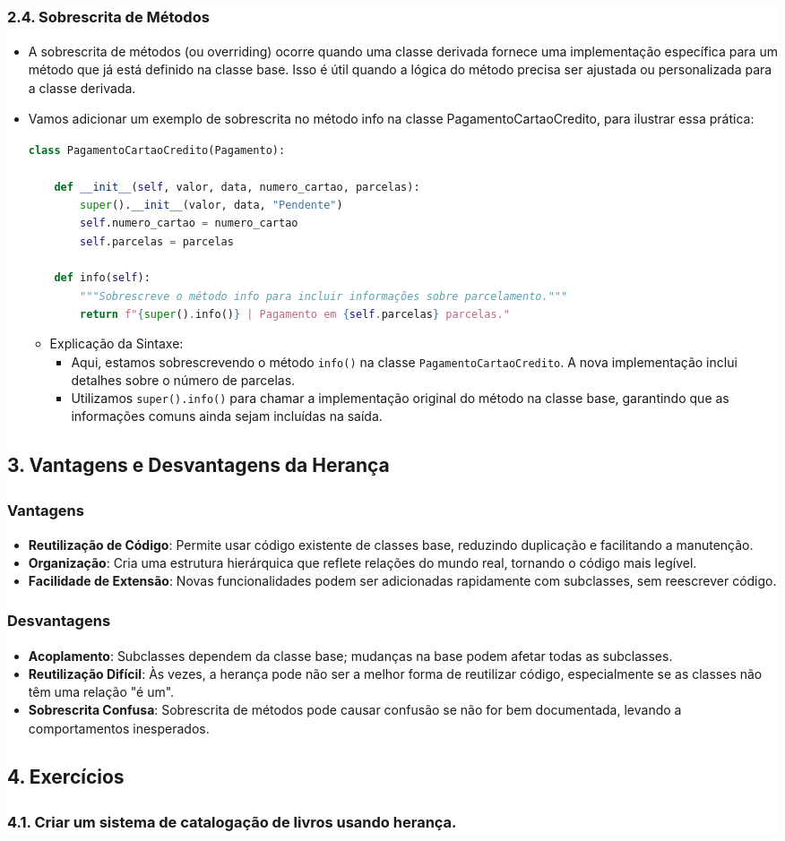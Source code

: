 ### 2.4. Sobrescrita de Métodos

* A sobrescrita de métodos (ou overriding) ocorre quando uma classe derivada fornece uma implementação específica para um método que já está definido na classe base. Isso é útil quando a lógica do método precisa ser ajustada ou personalizada para a classe derivada.
* Vamos adicionar um exemplo de sobrescrita no método info na classe PagamentoCartaoCredito, para ilustrar essa prática:

    ```python
    class PagamentoCartaoCredito(Pagamento):

        def __init__(self, valor, data, numero_cartao, parcelas):
            super().__init__(valor, data, "Pendente")
            self.numero_cartao = numero_cartao
            self.parcelas = parcelas

        def info(self):
            """Sobrescreve o método info para incluir informações sobre parcelamento."""
            return f"{super().info()} | Pagamento em {self.parcelas} parcelas."
    ```

    * Explicação da Sintaxe:
        * Aqui, estamos sobrescrevendo o método `info()` na classe `PagamentoCartaoCredito`. A nova implementação inclui detalhes sobre o número de parcelas.
        * Utilizamos `super().info()` para chamar a implementação original do método na classe base, garantindo que as informações comuns ainda sejam incluídas na saída.

## 3. Vantagens e Desvantagens da Herança

### Vantagens

* **Reutilização de Código**: Permite usar código existente de classes base, reduzindo duplicação e facilitando a manutenção.
* **Organização**: Cria uma estrutura hierárquica que reflete relações do mundo real, tornando o código mais legível.
* **Facilidade de Extensão**: Novas funcionalidades podem ser adicionadas rapidamente com subclasses, sem reescrever código.

### Desvantagens

* **Acoplamento**: Subclasses dependem da classe base; mudanças na base podem afetar todas as subclasses.
* **Reutilização Difícil**: Às vezes, a herança pode não ser a melhor forma de reutilizar código, especialmente se as classes não têm uma relação "é um".
* **Sobrescrita Confusa**: Sobrescrita de métodos pode causar confusão se não for bem documentada, levando a comportamentos inesperados.

## 4. Exercícios

### 4.1. Criar um sistema de catalogação de livros usando herança.
